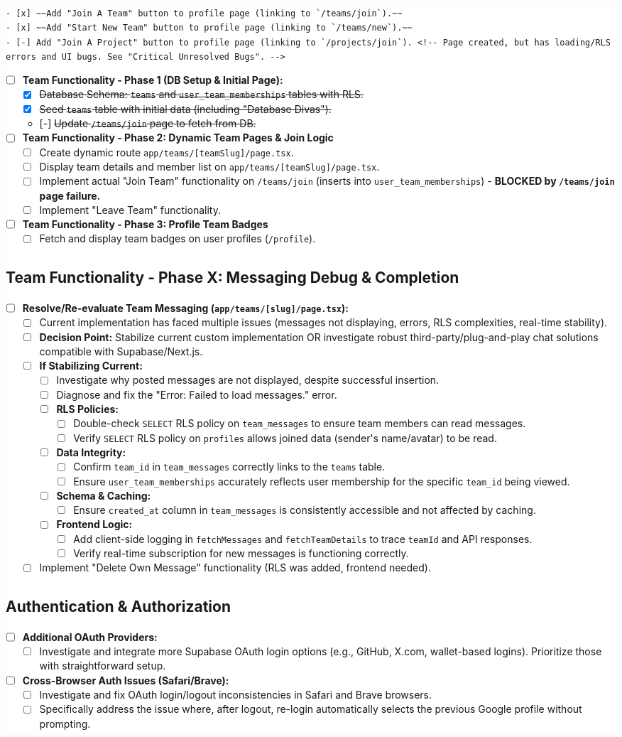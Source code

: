     - [x] ~~Add "Join A Team" button to profile page (linking to `/teams/join`).~~
    - [x] ~~Add "Start New Team" button to profile page (linking to `/teams/new`).~~
    - [-] Add "Join A Project" button to profile page (linking to `/projects/join`). <!-- Page created, but has loading/RLS errors and UI bugs. See "Critical Unresolved Bugs". -->
- [ ] **Team Functionality - Phase 1 (DB Setup & Initial Page):**
    - [x] ~~Database Schema: `teams` and `user_team_memberships` tables with RLS.~~
    - [x] ~~Seed `teams` table with initial data (including "Database Divas").~~
    - [-] ~~Update `/teams/join` page to fetch from DB.~~ <!-- Page created but critically broken. See "Critical Unresolved Bugs". -->
- [ ] **Team Functionality - Phase 2: Dynamic Team Pages & Join Logic**
    - [ ] Create dynamic route `app/teams/[teamSlug]/page.tsx`.
    - [ ] Display team details and member list on `app/teams/[teamSlug]/page.tsx`.
    - [ ] Implement actual "Join Team" functionality on `/teams/join` (inserts into `user_team_memberships`) - **BLOCKED by `/teams/join` page failure.**
    - [ ] Implement "Leave Team" functionality.
- [ ] **Team Functionality - Phase 3: Profile Team Badges**
    - [ ] Fetch and display team badges on user profiles (`/profile`).

## Team Functionality - Phase X: Messaging Debug & Completion
- [ ] **Resolve/Re-evaluate Team Messaging (`app/teams/[slug]/page.tsx`):**
    - [ ] Current implementation has faced multiple issues (messages not displaying, errors, RLS complexities, real-time stability).
    - [ ] **Decision Point:** Stabilize current custom implementation OR investigate robust third-party/plug-and-play chat solutions compatible with Supabase/Next.js.
    - [ ] **If Stabilizing Current:**
        - [ ] Investigate why posted messages are not displayed, despite successful insertion.
        - [ ] Diagnose and fix the "Error: Failed to load messages." error.
        - [ ] **RLS Policies:**
            - [ ] Double-check `SELECT` RLS policy on `team_messages` to ensure team members can read messages.
            - [ ] Verify `SELECT` RLS policy on `profiles` allows joined data (sender's name/avatar) to be read.
        - [ ] **Data Integrity:**
            - [ ] Confirm `team_id` in `team_messages` correctly links to the `teams` table.
            - [ ] Ensure `user_team_memberships` accurately reflects user membership for the specific `team_id` being viewed.
        - [ ] **Schema & Caching:**
            - [ ] Ensure `created_at` column in `team_messages` is consistently accessible and not affected by caching.
        - [ ] **Frontend Logic:**
            - [ ] Add client-side logging in `fetchMessages` and `fetchTeamDetails` to trace `teamId` and API responses.
            - [ ] Verify real-time subscription for new messages is functioning correctly.
    - [ ] Implement "Delete Own Message" functionality (RLS was added, frontend needed).

## Authentication & Authorization
- [ ] **Additional OAuth Providers:**
    - [ ] Investigate and integrate more Supabase OAuth login options (e.g., GitHub, X.com, wallet-based logins). Prioritize those with straightforward setup.
- [ ] **Cross-Browser Auth Issues (Safari/Brave):**
    - [ ] Investigate and fix OAuth login/logout inconsistencies in Safari and Brave browsers.
    - [ ] Specifically address the issue where, after logout, re-login automatically selects the previous Google profile without prompting.
